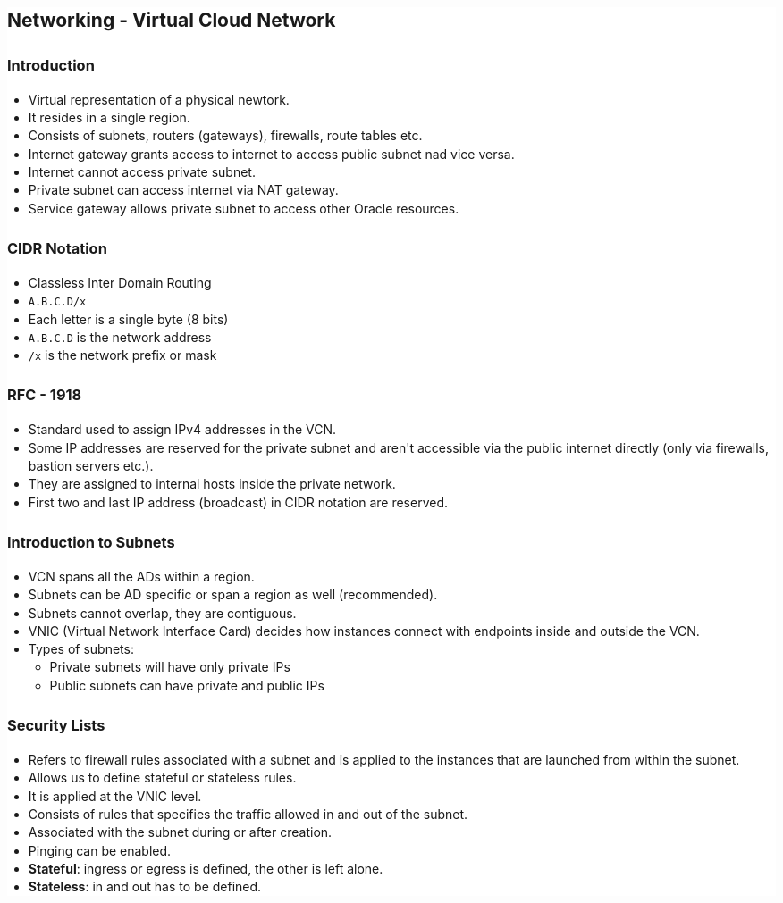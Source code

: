 
## Networking - Virtual Cloud Network

### Introduction

- Virtual representation of a physical newtork.
- It resides in a single region.
- Consists of subnets, routers (gateways), firewalls, route tables etc.
- Internet gateway grants access to internet to access public subnet nad vice versa.
- Internet cannot access private subnet.
- Private subnet can access internet via NAT gateway.
- Service gateway allows private subnet to access other Oracle resources.

### CIDR Notation

- Classless Inter Domain Routing
- `A.B.C.D/x`
- Each letter is a single byte (8 bits)
- `A.B.C.D` is the network address
- `/x` is the network prefix or mask

### RFC - 1918

- Standard used to assign IPv4 addresses in the VCN.
- Some IP addresses are reserved for the private subnet and aren't accessible via the public internet directly (only via firewalls, bastion servers etc.). 
- They are assigned to internal hosts inside the private network.
- First two and last IP address (broadcast) in CIDR notation are reserved.

### Introduction to Subnets

- VCN spans all the ADs within a region.
- Subnets can be AD specific or span a region as well (recommended).
- Subnets cannot overlap, they are contiguous.
- VNIC (Virtual Network Interface Card) decides how instances connect with endpoints inside and outside the VCN.
- Types of subnets:
    - Private subnets will have only private IPs
    - Public subnets can have private and public IPs

### Security Lists

- Refers to firewall rules associated with a subnet and is applied to the instances that are launched from within the subnet.
- Allows us to define stateful or stateless rules.
- It is applied at the VNIC level.
- Consists of rules that specifies the traffic allowed in and out of the subnet.
- Associated with the subnet during or after creation.
- Pinging can be enabled.
- **Stateful**: ingress or egress is defined, the other is left alone.
- **Stateless**: in and out has to be defined.
